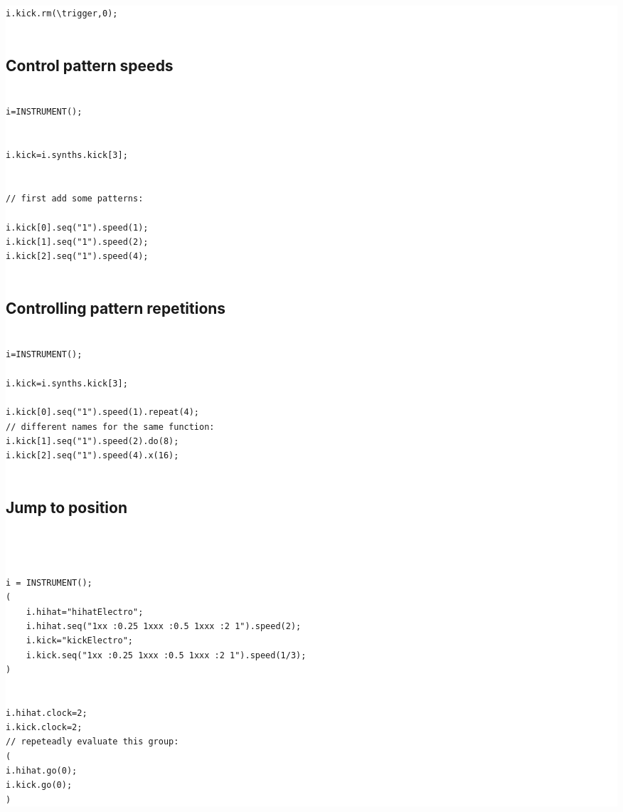 ```SuperCollider
i.kick.rm(\trigger,0);


```

## Control pattern speeds

```SuperCollider

i=INSTRUMENT();


i.kick=i.synths.kick[3];


// first add some patterns:

i.kick[0].seq("1").speed(1);
i.kick[1].seq("1").speed(2);
i.kick[2].seq("1").speed(4);


```

## Controlling pattern repetitions

```SuperCollider

i=INSTRUMENT();

i.kick=i.synths.kick[3];

i.kick[0].seq("1").speed(1).repeat(4);
// different names for the same function:
i.kick[1].seq("1").speed(2).do(8);
i.kick[2].seq("1").speed(4).x(16);


```

## Jump to position

```SuperCollider



i = INSTRUMENT();
(
	i.hihat="hihatElectro";
	i.hihat.seq("1xx :0.25 1xxx :0.5 1xxx :2 1").speed(2);
	i.kick="kickElectro";
	i.kick.seq("1xx :0.25 1xxx :0.5 1xxx :2 1").speed(1/3);
)


i.hihat.clock=2;
i.kick.clock=2;
// repeteadly evaluate this group:
(
i.hihat.go(0);
i.kick.go(0);
)

```